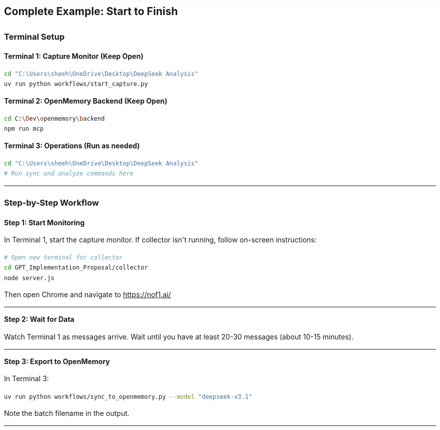 
## Complete Example: Start to Finish

### Terminal Setup

**Terminal 1: Capture Monitor (Keep Open)**
```bash
cd "C:\Users\sheeh\OneDrive\Desktop\DeepSeek Analysis"
uv run python workflows/start_capture.py
```

**Terminal 2: OpenMemory Backend (Keep Open)**
```bash
cd C:\Dev\openmemory\backend
npm run mcp
```

**Terminal 3: Operations (Run as needed)**
```bash
cd "C:\Users\sheeh\OneDrive\Desktop\DeepSeek Analysis"
# Run sync and analyze commands here
```

---

### Step-by-Step Workflow

**Step 1: Start Monitoring**

In Terminal 1, start the capture monitor. If collector isn't running, follow on-screen instructions:
```bash
# Open new terminal for collector
cd GPT_Implementation_Proposal/collector
node server.js
```

Then open Chrome and navigate to https://nof1.ai/

---

**Step 2: Wait for Data**

Watch Terminal 1 as messages arrive. Wait until you have at least 20-30 messages (about 10-15 minutes).

---

**Step 3: Export to OpenMemory**

In Terminal 3:
```bash
uv run python workflows/sync_to_openmemory.py --model "deepseek-v3.1"
```

Note the batch filename in the output.

---
